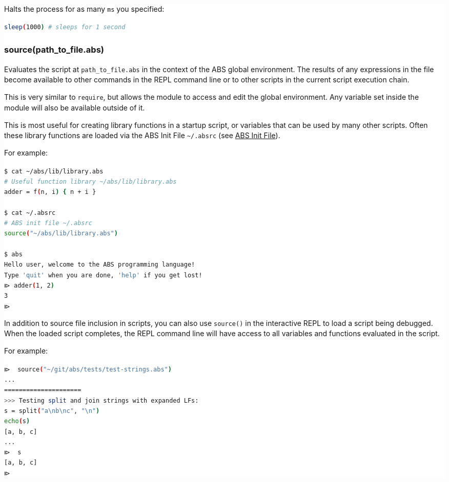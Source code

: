 Halts the process for as many `ms` you specified:

```bash
sleep(1000) # sleeps for 1 second
```

### source(path_to_file.abs)

Evaluates the script at `path_to_file.abs` in the context of the
ABS global environment. The results of any expressions in the file
become available to other commands in the REPL command line or to other
scripts in the current script execution chain.

This is very similar to `require`, but allows the module to access
and edit the global environment. Any variable set inside the module
will also be available outside of it.

This is most useful for creating library functions in a startup script,
or variables that can be used by many other scripts. Often these library functions
are loaded via the ABS Init File `~/.absrc` (see [ABS Init File](/introduction/how-to-run-abs-code)).

For example:

```bash
$ cat ~/abs/lib/library.abs
# Useful function library ~/abs/lib/library.abs
adder = f(n, i) { n + i }

$ cat ~/.absrc
# ABS init file ~/.absrc
source("~/abs/lib/library.abs")

$ abs
Hello user, welcome to the ABS programming language!
Type 'quit' when you are done, 'help' if you get lost!
⧐ adder(1, 2)
3
⧐
```

In addition to source file inclusion in scripts, you can also use
`source()` in the interactive REPL to load a script being
debugged. When the loaded script completes, the REPL command line
will have access to all variables and functions evaluated in the
script.

For example:

```bash
⧐  source("~/git/abs/tests/test-strings.abs")
...
=====================
>>> Testing split and join strings with expanded LFs:
s = split("a\nb\nc", "\n")
echo(s)
[a, b, c]
...
⧐  s
[a, b, c]
⧐
```
